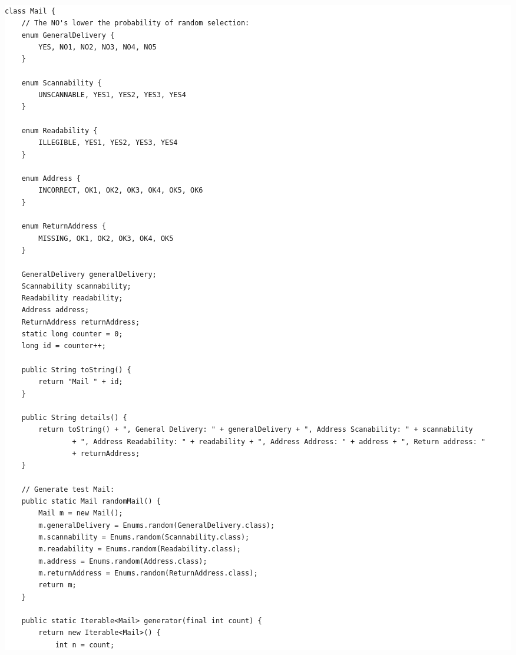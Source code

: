 	class Mail {
		// The NO's lower the probability of random selection:
		enum GeneralDelivery {
			YES, NO1, NO2, NO3, NO4, NO5
		}
	
		enum Scannability {
			UNSCANNABLE, YES1, YES2, YES3, YES4
		}
	
		enum Readability {
			ILLEGIBLE, YES1, YES2, YES3, YES4
		}
	
		enum Address {
			INCORRECT, OK1, OK2, OK3, OK4, OK5, OK6
		}
	
		enum ReturnAddress {
			MISSING, OK1, OK2, OK3, OK4, OK5
		}
	
		GeneralDelivery generalDelivery;
		Scannability scannability;
		Readability readability;
		Address address;
		ReturnAddress returnAddress;
		static long counter = 0;
		long id = counter++;
	
		public String toString() {
			return "Mail " + id;
		}
	
		public String details() {
			return toString() + ", General Delivery: " + generalDelivery + ", Address Scanability: " + scannability
					+ ", Address Readability: " + readability + ", Address Address: " + address + ", Return address: "
					+ returnAddress;
		}
	
		// Generate test Mail:
		public static Mail randomMail() {
			Mail m = new Mail();
			m.generalDelivery = Enums.random(GeneralDelivery.class);
			m.scannability = Enums.random(Scannability.class);
			m.readability = Enums.random(Readability.class);
			m.address = Enums.random(Address.class);
			m.returnAddress = Enums.random(ReturnAddress.class);
			return m;
		}
	
		public static Iterable<Mail> generator(final int count) {
			return new Iterable<Mail>() {
				int n = count;
	